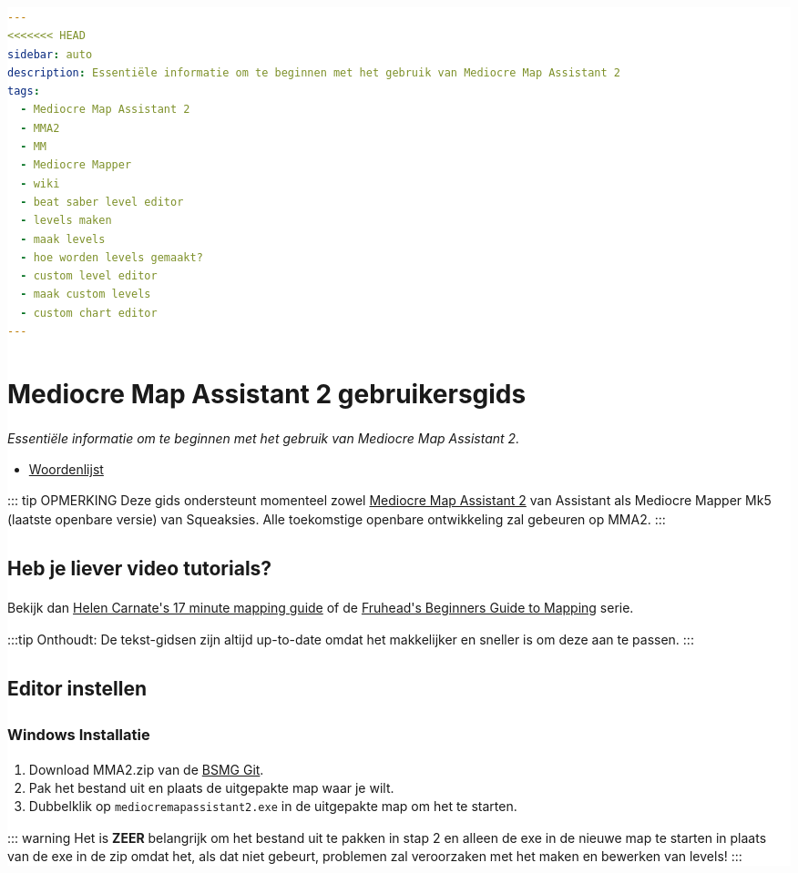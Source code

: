```yaml
---
<<<<<<< HEAD
sidebar: auto
description: Essentiële informatie om te beginnen met het gebruik van Mediocre Map Assistant 2
tags:
  - Mediocre Map Assistant 2
  - MMA2
  - MM
  - Mediocre Mapper
  - wiki
  - beat saber level editor
  - levels maken
  - maak levels
  - hoe worden levels gemaakt?
  - custom level editor
  - maak custom levels
  - custom chart editor
---
```


# Mediocre Map Assistant 2 gebruikersgids
_Essentiële informatie om te beginnen met het gebruik van Mediocre Map Assistant 2._

* [Woordenlijst](./glossary.md)

::: tip OPMERKING Deze gids ondersteunt momenteel zowel [Mediocre Map Assistant 2](https://git.bsmg.wiki/Top_Cat/MediocreMapAssistant2/releases/latest) van Assistant als Mediocre Mapper Mk5 (laatste openbare versie) van Squeaksies. Alle toekomstige openbare ontwikkeling zal gebeuren op MMA2. :::

## Heb je liever video tutorials?
Bekijk dan [Helen Carnate's 17 minute mapping guide](https://www.youtube.com/watch?v=6O3sXmh-kAA) of de [Fruhead's Beginners Guide to Mapping](https://www.youtube.com/playlist?list=PL5F3WJ0s0nscdpqiWlOpM_4tJcF-CnWbm) serie.

:::tip Onthoudt: De tekst-gidsen zijn altijd up-to-date omdat het makkelijker en sneller is om deze aan te passen. :::

## Editor instellen

### Windows Installatie

1. Download MMA2.zip van de [BSMG Git](https://git.bsmg.wiki/Top_Cat/MediocreMapAssistant2/releases/latest).
2. Pak het bestand uit en plaats de uitgepakte map waar je wilt.
3. Dubbelklik op `mediocremapassistant2.exe` in de uitgepakte map om het te starten.

::: warning Het is **ZEER** belangrijk om het bestand uit te pakken in stap 2 en alleen de exe in de nieuwe map te starten in plaats van de exe in de zip omdat het, als dat niet gebeurt, problemen zal veroorzaken met het maken en bewerken van levels! :::
